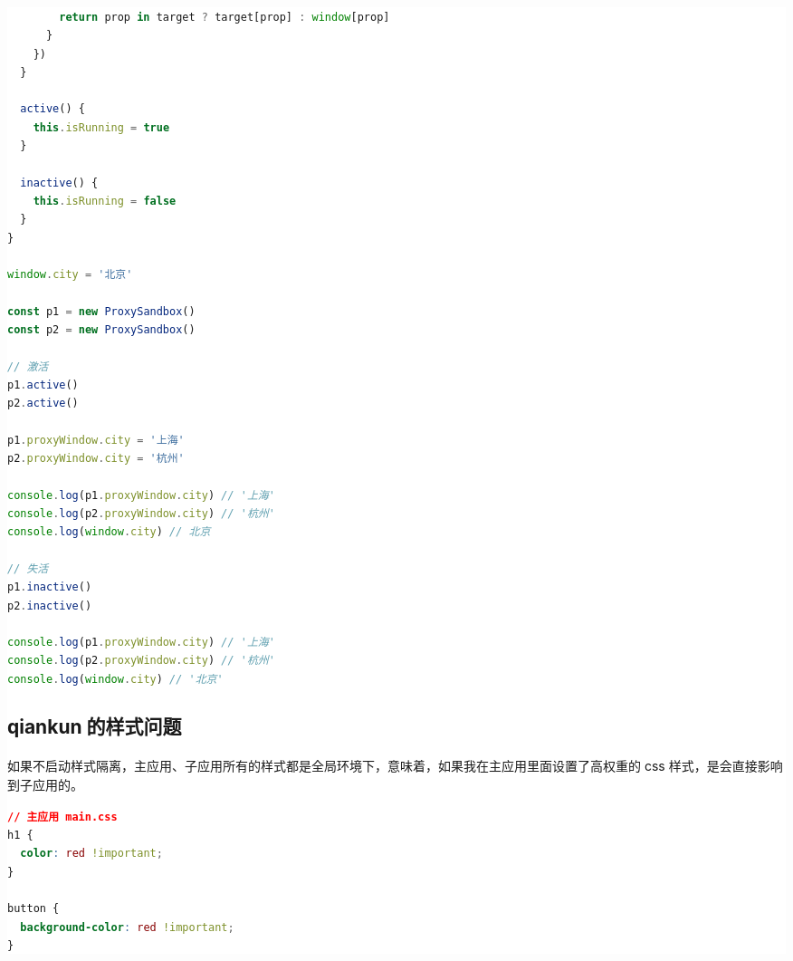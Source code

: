 ```js
        return prop in target ? target[prop] : window[prop]
      }
    })
  }

  active() {
    this.isRunning = true
  }

  inactive() {
    this.isRunning = false
  }
}

window.city = '北京'

const p1 = new ProxySandbox()
const p2 = new ProxySandbox()

// 激活
p1.active()
p2.active()

p1.proxyWindow.city = '上海'
p2.proxyWindow.city = '杭州'

console.log(p1.proxyWindow.city) // '上海'
console.log(p2.proxyWindow.city) // '杭州'
console.log(window.city) // 北京

// 失活
p1.inactive()
p2.inactive()

console.log(p1.proxyWindow.city) // '上海'
console.log(p2.proxyWindow.city) // '杭州'
console.log(window.city) // '北京'

```

## qiankun 的样式问题

如果不启动样式隔离，主应用、子应用所有的样式都是全局环境下，意味着，如果我在主应用里面设置了高权重的 css 样式，是会直接影响到子应用的。

```css
// 主应用 main.css
h1 {
  color: red !important;
}

button {
  background-color: red !important;
}

```
